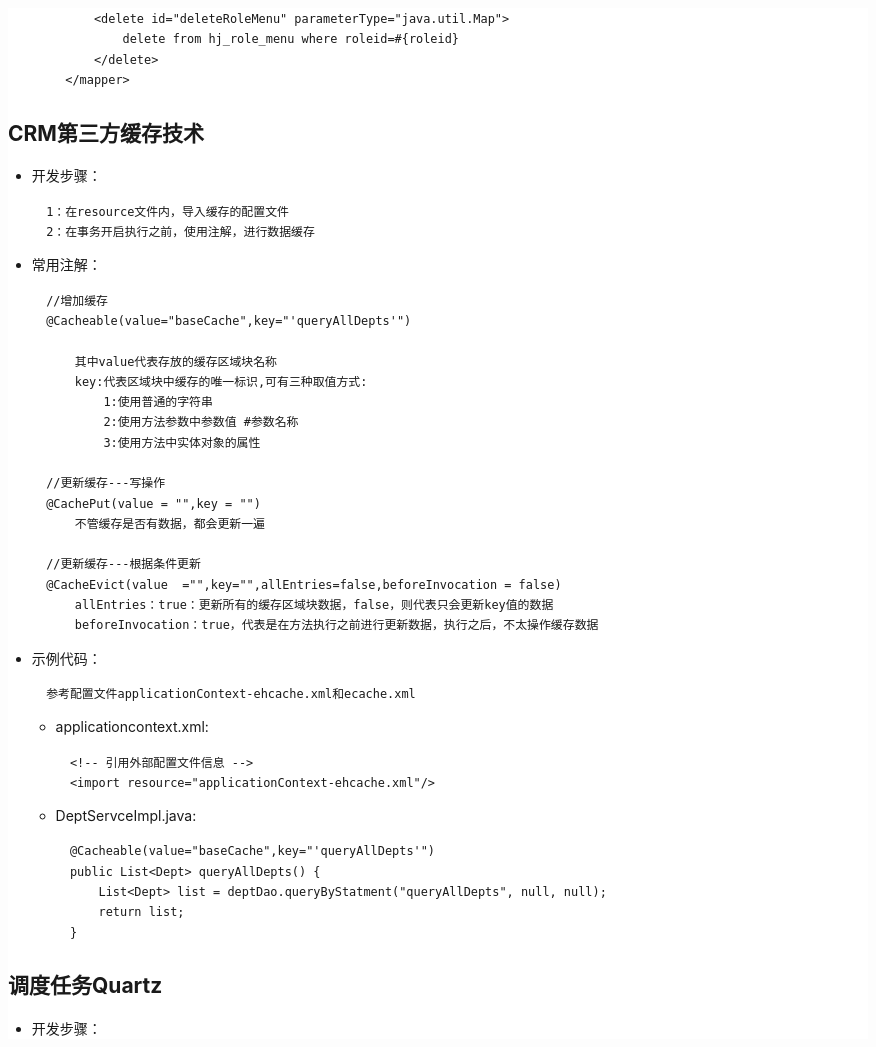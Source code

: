         		<delete id="deleteRoleMenu" parameterType="java.util.Map">
        			delete from hj_role_menu where roleid=#{roleid}
        		</delete>
        	</mapper> 


## CRM第三方缓存技术

* 开发步骤：

    	1：在resource文件内，导入缓存的配置文件
    	2：在事务开启执行之前，使用注解，进行数据缓存
	

* 常用注解：

    	//增加缓存
    	@Cacheable(value="baseCache",key="'queryAllDepts'")
    	
    		其中value代表存放的缓存区域块名称
    		key:代表区域块中缓存的唯一标识,可有三种取值方式:
    			1:使用普通的字符串   
    			2:使用方法参数中参数值 #参数名称     
    			3:使用方法中实体对象的属性
    	
    	//更新缓存---写操作
    	@CachePut(value = "",key = "")
    		不管缓存是否有数据，都会更新一遍
    
    	//更新缓存---根据条件更新
    	@CacheEvict(value  ="",key="",allEntries=false,beforeInvocation = false)
    		allEntries：true：更新所有的缓存区域块数据，false，则代表只会更新key值的数据
    		beforeInvocation：true，代表是在方法执行之前进行更新数据，执行之后，不太操作缓存数据


* 示例代码：

	    参考配置文件applicationContext-ehcache.xml和ecache.xml

    * applicationcontext.xml:

        	<!-- 引用外部配置文件信息 -->
        	<import resource="applicationContext-ehcache.xml"/>
        
    * DeptServceImpl.java:
        
        	@Cacheable(value="baseCache",key="'queryAllDepts'")
        	public List<Dept> queryAllDepts() {
        		List<Dept> list = deptDao.queryByStatment("queryAllDepts", null, null);
        		return list;
        	}



## 调度任务Quartz


* 开发步骤：
